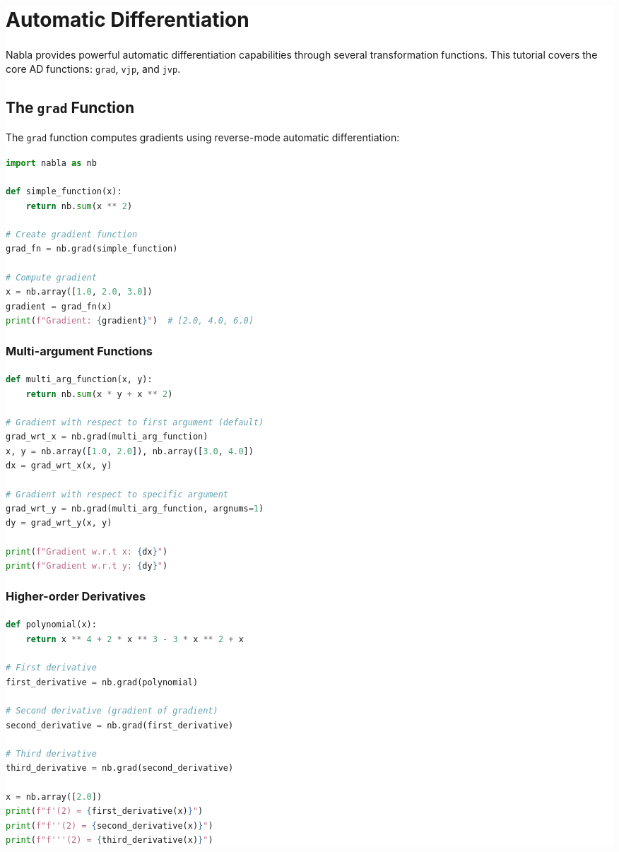 # Automatic Differentiation

Nabla provides powerful automatic differentiation capabilities through several transformation functions. This tutorial covers the core AD functions: `grad`, `vjp`, and `jvp`.

## The `grad` Function

The `grad` function computes gradients using reverse-mode automatic differentiation:

```python
import nabla as nb

def simple_function(x):
    return nb.sum(x ** 2)

# Create gradient function
grad_fn = nb.grad(simple_function)

# Compute gradient
x = nb.array([1.0, 2.0, 3.0])
gradient = grad_fn(x)
print(f"Gradient: {gradient}")  # [2.0, 4.0, 6.0]
```

### Multi-argument Functions

```python
def multi_arg_function(x, y):
    return nb.sum(x * y + x ** 2)

# Gradient with respect to first argument (default)
grad_wrt_x = nb.grad(multi_arg_function)
x, y = nb.array([1.0, 2.0]), nb.array([3.0, 4.0])
dx = grad_wrt_x(x, y)

# Gradient with respect to specific argument
grad_wrt_y = nb.grad(multi_arg_function, argnums=1)
dy = grad_wrt_y(x, y)

print(f"Gradient w.r.t x: {dx}")
print(f"Gradient w.r.t y: {dy}")
```

### Higher-order Derivatives

```python
def polynomial(x):
    return x ** 4 + 2 * x ** 3 - 3 * x ** 2 + x

# First derivative
first_derivative = nb.grad(polynomial)

# Second derivative (gradient of gradient)
second_derivative = nb.grad(first_derivative)

# Third derivative
third_derivative = nb.grad(second_derivative)

x = nb.array([2.0])
print(f"f'(2) = {first_derivative(x)}")
print(f"f''(2) = {second_derivative(x)}")
print(f"f'''(2) = {third_derivative(x)}")
```
